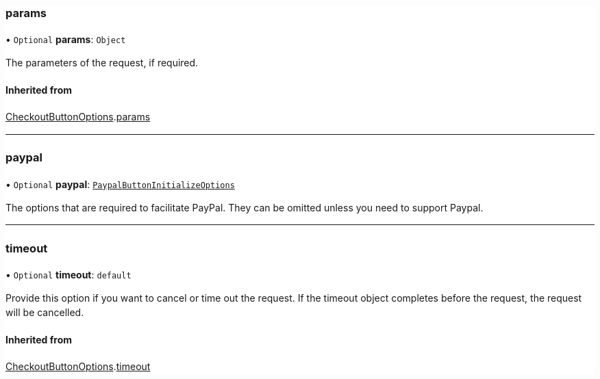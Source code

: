 ### params

• `Optional` **params**: `Object`

The parameters of the request, if required.

#### Inherited from

[CheckoutButtonOptions](CheckoutButtonOptions.md).[params](CheckoutButtonOptions.md#params)

___

### paypal

• `Optional` **paypal**: [`PaypalButtonInitializeOptions`](PaypalButtonInitializeOptions.md)

The options that are required to facilitate PayPal. They can be omitted
unless you need to support Paypal.

___

### timeout

• `Optional` **timeout**: `default`

Provide this option if you want to cancel or time out the request. If the
timeout object completes before the request, the request will be
cancelled.

#### Inherited from

[CheckoutButtonOptions](CheckoutButtonOptions.md).[timeout](CheckoutButtonOptions.md#timeout)
